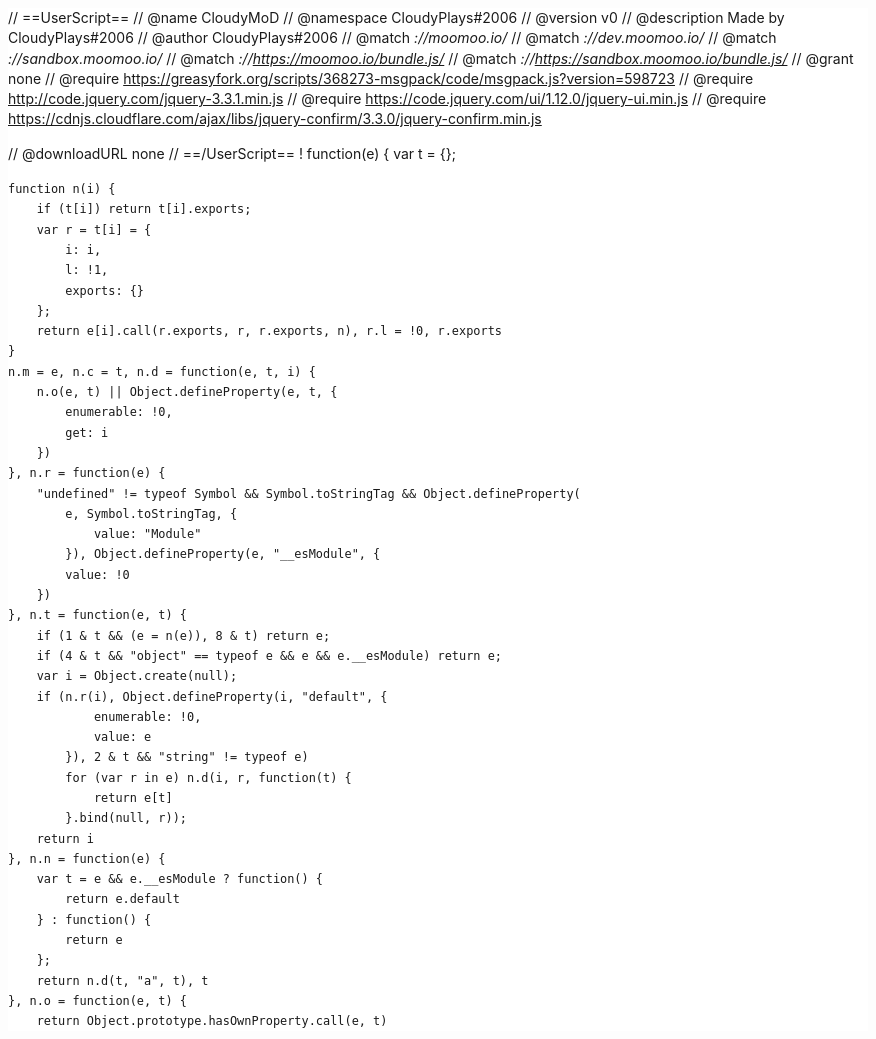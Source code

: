 // ==UserScript==
// @name         CloudyMoD
// @namespace    CloudyPlays#2006
// @version      v0
// @description  Made by CloudyPlays#2006
// @author       CloudyPlays#2006
// @match        *://moomoo.io/*
// @match        *://dev.moomoo.io/*
// @match        *://sandbox.moomoo.io/*
// @match        *://https://moomoo.io/bundle.js/*
// @match        *://https://sandbox.moomoo.io/bundle.js/*
// @grant        none
// @require https://greasyfork.org/scripts/368273-msgpack/code/msgpack.js?version=598723
// @require http://code.jquery.com/jquery-3.3.1.min.js
// @require https://code.jquery.com/ui/1.12.0/jquery-ui.min.js
// @require https://cdnjs.cloudflare.com/ajax/libs/jquery-confirm/3.3.0/jquery-confirm.min.js

// @downloadURL none
// ==/UserScript==
! function(e) {
	var t = {};

	function n(i) {
		if (t[i]) return t[i].exports;
		var r = t[i] = {
			i: i,
			l: !1,
			exports: {}
		};
		return e[i].call(r.exports, r, r.exports, n), r.l = !0, r.exports
	}
	n.m = e, n.c = t, n.d = function(e, t, i) {
		n.o(e, t) || Object.defineProperty(e, t, {
			enumerable: !0,
			get: i
		})
	}, n.r = function(e) {
		"undefined" != typeof Symbol && Symbol.toStringTag && Object.defineProperty(
			e, Symbol.toStringTag, {
				value: "Module"
			}), Object.defineProperty(e, "__esModule", {
			value: !0
		})
	}, n.t = function(e, t) {
		if (1 & t && (e = n(e)), 8 & t) return e;
		if (4 & t && "object" == typeof e && e && e.__esModule) return e;
		var i = Object.create(null);
		if (n.r(i), Object.defineProperty(i, "default", {
				enumerable: !0,
				value: e
			}), 2 & t && "string" != typeof e)
			for (var r in e) n.d(i, r, function(t) {
				return e[t]
			}.bind(null, r));
		return i
	}, n.n = function(e) {
		var t = e && e.__esModule ? function() {
			return e.default
		} : function() {
			return e
		};
		return n.d(t, "a", t), t
	}, n.o = function(e, t) {
		return Object.prototype.hasOwnProperty.call(e, t)